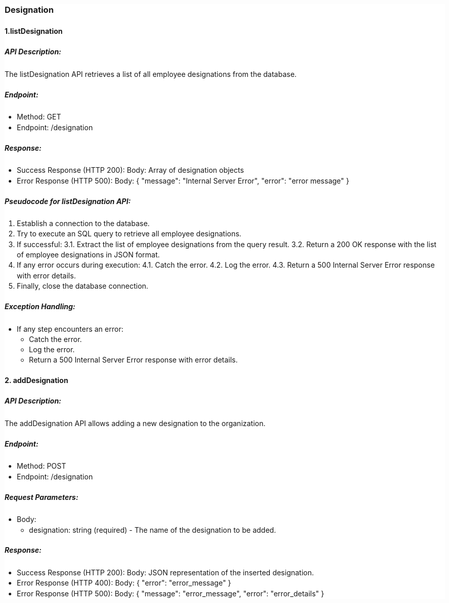 ### Designation

#### 1.listDesignation

##### API Description:
The listDesignation API retrieves a list of all employee designations from the database.

##### Endpoint:
- Method: GET
- Endpoint: /designation

##### Response:
- Success Response (HTTP 200):
  Body: Array of designation objects
- Error Response (HTTP 500):
  Body: { "message": "Internal Server Error", "error": "error message" }

##### Pseudocode for listDesignation API:
1. Establish a connection to the database.
2. Try to execute an SQL query to retrieve all employee designations.
3. If successful:
   3.1. Extract the list of employee designations from the query result.
   3.2. Return a 200 OK response with the list of employee designations in JSON format.
4. If any error occurs during execution:
   4.1. Catch the error.
   4.2. Log the error.
   4.3. Return a 500 Internal Server Error response with error details.
5. Finally, close the database connection.

##### Exception Handling:
- If any step encounters an error:
  - Catch the error.
  - Log the error.
  - Return a 500 Internal Server Error response with error details.  

#### 2. addDesignation

##### API Description:
The addDesignation API allows adding a new designation to the organization.

##### Endpoint:
- Method: POST
- Endpoint: /designation

##### Request Parameters:
- Body:
  - designation: string (required) - The name of the designation to be added.

##### Response:
- Success Response (HTTP 200):
  Body: JSON representation of the inserted designation.
- Error Response (HTTP 400):
  Body: { "error": "error_message" }
- Error Response (HTTP 500):
  Body: { "message": "error_message", "error": "error_details" }
